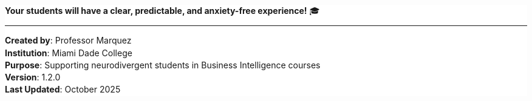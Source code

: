 **Your students will have a clear, predictable, and anxiety-free experience!** 🎓

---

**Created by**: Professor Marquez  
**Institution**: Miami Dade College  
**Purpose**: Supporting neurodivergent students in Business Intelligence courses  
**Version**: 1.2.0  
**Last Updated**: October 2025

